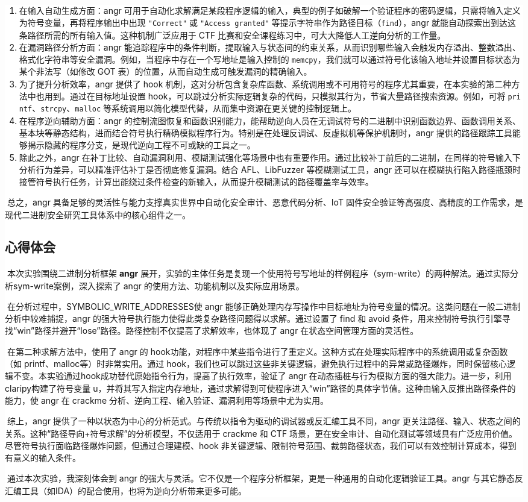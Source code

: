 1. 在输入自动生成方面：angr 可用于自动化求解满足某段程序逻辑的输入，典型的例子如破解一个验证程序的密码逻辑，只需将输入定义为符号变量，再将程序输出中出现 `"Correct"` 或 `"Access granted"` 等提示字符串作为路径目标（`find`），angr 就能自动探索出到达这条路径所需的所有输入值。这种机制广泛应用于 CTF 比赛和安全课程练习中，可大大降低人工逆向分析的工作量。
2. 在漏洞路径分析方面：angr 能追踪程序中的条件判断，提取输入与状态间的约束关系，从而识别哪些输入会触发内存溢出、整数溢出、格式化字符串等安全漏洞。例如，当程序中存在一个写地址是输入控制的 `memcpy`，我们就可以通过符号化该输入地址并设置目标状态为某个非法写（如修改 GOT 表）的位置，从而自动生成可触发漏洞的精确输入。
3. 为了提升分析效率，angr 提供了 hook 机制，这对分析包含复杂库函数、系统调用或不可用符号的程序尤其重要，在本实验的第二种方法中也用到。通过在目标地址设置 hook，可以跳过分析实际逻辑复杂的代码，只模拟其行为，节省大量路径搜索资源。例如，可将 `printf`、`strcpy`、`malloc` 等系统调用以简化模型代替，从而集中资源在更关键的控制逻辑上。
4. 在程序逆向辅助方面：angr 的控制流图恢复和函数识别能力，能帮助逆向人员在无调试符号的二进制中识别函数边界、函数调用关系、基本块等静态结构，进而结合符号执行精确模拟程序行为。特别是在处理反调试、反虚拟机等保护机制时，angr 提供的路径跟踪工具能够揭示隐藏的程序分支，是现代逆向工程不可或缺的工具之一。
5. 除此之外，angr 在补丁比较、自动漏洞利用、模糊测试强化等场景中也有重要作用。通过比较补丁前后的二进制，在同样的符号输入下分析行为差异，可以精准评估补丁是否彻底修复漏洞。结合 AFL、LibFuzzer 等模糊测试工具，angr 还可以在模糊执行陷入路径瓶颈时接管符号执行任务，计算出能绕过条件检查的新输入，从而提升模糊测试的路径覆盖率与效率。

​	总之，angr 具备足够的灵活性与能力支撑真实世界中自动化安全审计、恶意代码分析、IoT 固件安全验证等高强度、高精度的工作需求，是现代二进制安全研究工具体系中的核心组件之一。

## 心得体会

​	本次实验围绕二进制分析框架 **angr** 展开，实验的主体任务是复现一个使用符号写地址的样例程序（sym-write）的两种解法。通过实际分析sym-write案例，深入探索了 angr 的使用方法、功能机制以及实际应用场景。

​	在分析过程中，SYMBOLIC_WRITE_ADDRESSES使 angr 能够正确处理内存写操作中目标地址为符号变量的情况。这类问题在一般二进制分析中较难捕捉，angr 的强大符号执行能力使得此类复杂路径问题得以求解。通过设置了 find 和 avoid 条件，用来控制符号执行引擎寻找“win”路径并避开“lose”路径。路径控制不仅提高了求解效率，也体现了 angr 在状态空间管理方面的灵活性。

​	在第二种求解方法中，使用了 angr 的 hook功能，对程序中某些指令进行了重定义。这种方式在处理实际程序中的系统调用或复杂函数（如 printf、malloc等）时非常实用。通过 hook，我们也可以跳过这些非关键逻辑，避免执行过程中的异常或路径爆炸，同时保留核心逻辑不变。本实验通过hook成功替代原始指令行为，提高了执行效率，验证了 angr 在动态插桩与行为模拟方面的强大能力。进一步，利用 claripy构建了符号变量 u，并将其写入指定内存地址，通过求解得到可使程序进入“win”路径的具体字节值。这种由输入反推出路径条件的能力，使 angr 在 crackme 分析、逆向工程、输入验证、漏洞利用等场景中尤为实用。

​	综上，angr 提供了一种以状态为中心的分析范式。与传统以指令为驱动的调试器或反汇编工具不同，angr 更关注路径、输入、状态之间的关系。这种“路径导向+符号求解”的分析模型，不仅适用于 crackme 和 CTF 场景，更在安全审计、自动化测试等领域具有广泛应用价值。尽管符号执行面临路径爆炸问题，但通过合理建模、hook 非关键逻辑、限制符号范围、裁剪路径状态，我们可以有效控制计算成本，得到有意义的输入条件。

​	通过本次实验，我深刻体会到 angr 的强大与灵活。它不仅是一个程序分析框架，更是一种通用的自动化逻辑验证工具。angr 与其它静态反汇编工具（如IDA）的配合使用，也将为逆向分析带来更多可能。